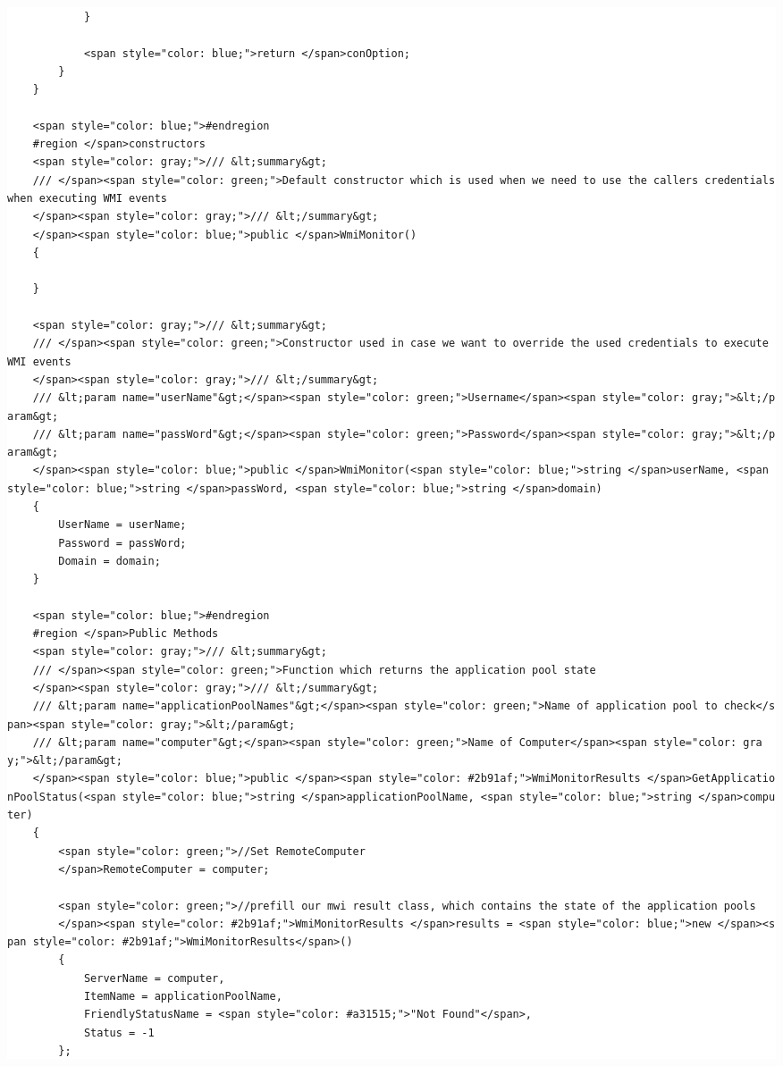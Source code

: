                 }

                <span style="color: blue;">return </span>conOption;
            }
        }

        <span style="color: blue;">#endregion
        #region </span>constructors
        <span style="color: gray;">/// &lt;summary&gt;
        /// </span><span style="color: green;">Default constructor which is used when we need to use the callers credentials when executing WMI events
        </span><span style="color: gray;">/// &lt;/summary&gt;
        </span><span style="color: blue;">public </span>WmiMonitor()
        {

        }

        <span style="color: gray;">/// &lt;summary&gt;
        /// </span><span style="color: green;">Constructor used in case we want to override the used credentials to execute WMI events
        </span><span style="color: gray;">/// &lt;/summary&gt;
        /// &lt;param name="userName"&gt;</span><span style="color: green;">Username</span><span style="color: gray;">&lt;/param&gt;
        /// &lt;param name="passWord"&gt;</span><span style="color: green;">Password</span><span style="color: gray;">&lt;/param&gt;
        </span><span style="color: blue;">public </span>WmiMonitor(<span style="color: blue;">string </span>userName, <span style="color: blue;">string </span>passWord, <span style="color: blue;">string </span>domain)
        {
            UserName = userName;
            Password = passWord;
            Domain = domain;
        }

        <span style="color: blue;">#endregion
        #region </span>Public Methods
        <span style="color: gray;">/// &lt;summary&gt;
        /// </span><span style="color: green;">Function which returns the application pool state
        </span><span style="color: gray;">/// &lt;/summary&gt;
        /// &lt;param name="applicationPoolNames"&gt;</span><span style="color: green;">Name of application pool to check</span><span style="color: gray;">&lt;/param&gt;
        /// &lt;param name="computer"&gt;</span><span style="color: green;">Name of Computer</span><span style="color: gray;">&lt;/param&gt;
        </span><span style="color: blue;">public </span><span style="color: #2b91af;">WmiMonitorResults </span>GetApplicationPoolStatus(<span style="color: blue;">string </span>applicationPoolName, <span style="color: blue;">string </span>computer)
        {
            <span style="color: green;">//Set RemoteComputer
            </span>RemoteComputer = computer;

            <span style="color: green;">//prefill our mwi result class, which contains the state of the application pools
            </span><span style="color: #2b91af;">WmiMonitorResults </span>results = <span style="color: blue;">new </span><span style="color: #2b91af;">WmiMonitorResults</span>()
            {
                ServerName = computer,
                ItemName = applicationPoolName,
                FriendlyStatusName = <span style="color: #a31515;">"Not Found"</span>,
                Status = -1
            };

